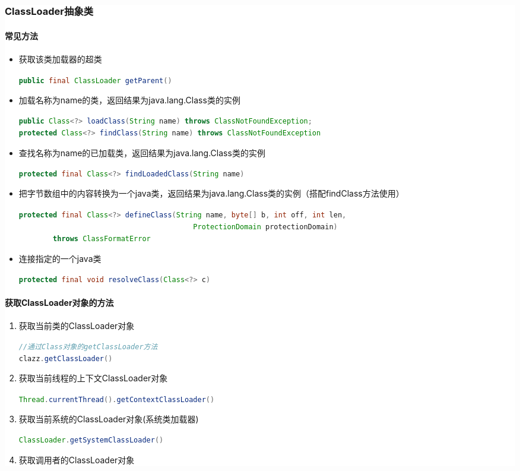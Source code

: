 

### ClassLoader抽象类

#### 常见方法

- 获取该类加载器的超类

  ```java
  public final ClassLoader getParent()
  ```

- 加载名称为name的类，返回结果为java.lang.Class类的实例

  ```java
  public Class<?> loadClass(String name) throws ClassNotFoundException;
  protected Class<?> findClass(String name) throws ClassNotFoundException
  ```

- 查找名称为name的已加载类，返回结果为java.lang.Class类的实例

  ```java
  protected final Class<?> findLoadedClass(String name)
  ```

- 把字节数组中的内容转换为一个java类，返回结果为java.lang.Class类的实例（搭配findClass方法使用）

  ```java
  protected final Class<?> defineClass(String name, byte[] b, int off, int len,
                                           ProtectionDomain protectionDomain)
          throws ClassFormatError
  ```

- 连接指定的一个java类

  ```java
  protected final void resolveClass(Class<?> c)
  ```



#### 获取ClassLoader对象的方法

1. 获取当前类的ClassLoader对象

   ```java
   //通过Class对象的getClassLoader方法
   clazz.getClassLoader()
   ```

2. 获取当前线程的上下文ClassLoader对象

   ```java
   Thread.currentThread().getContextClassLoader()
   ```

3. 获取当前系统的ClassLoader对象(系统类加载器)

   ```java
   ClassLoader.getSystemClassLoader()
   ```

4. 获取调用者的ClassLoader对象

